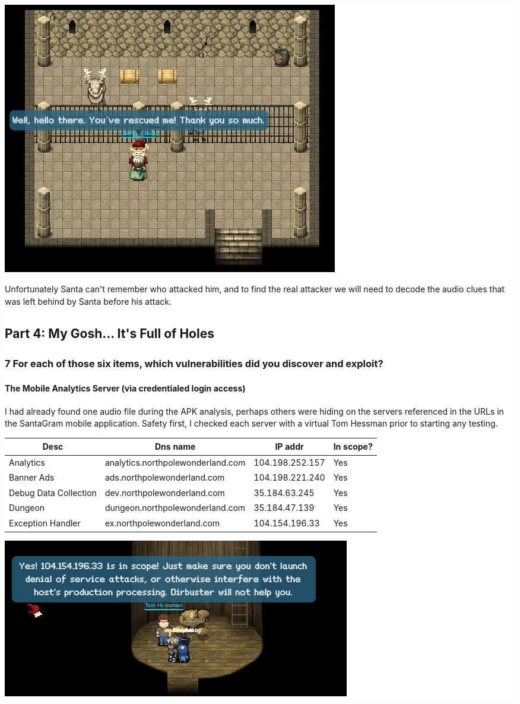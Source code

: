 ![1978 DFER and Santa](img/1978-dfer.png)

Unfortunately Santa can't remember who attacked him, and to find the real attacker we will need to decode the audio clues that was left behind by Santa before his attack.

## Part 4: My Gosh... It's Full of Holes
### 7 For each of those six items, which vulnerabilities did you discover and exploit?

#### The Mobile Analytics Server (via credentialed login access)

I had already found one audio file during the APK analysis, perhaps others were hiding on the servers referenced in the URLs in the SantaGram mobile application. Safety first, I checked each server with a virtual Tom Hessman prior to starting any testing.

Desc  |Dns name   | IP addr  |  In scope?
--|---|---|--
Analytics  | analytics.northpolewonderland.com  | 104.198.252.157  |Yes  
Banner Ads  | ads.northpolewonderland.com  | 104.198.221.240  |Yes  
Debug Data Collection  | dev.northpolewonderland.com  | 35.184.63.245  |Yes  
Dungeon  | dungeon.northpolewonderland.com  | 35.184.47.139  |Yes  
Exception Handler  |ex.northpolewonderland.com   | 104.154.196.33  |Yes  

![Virtual Tom Hessman](img/tom-1.png)
